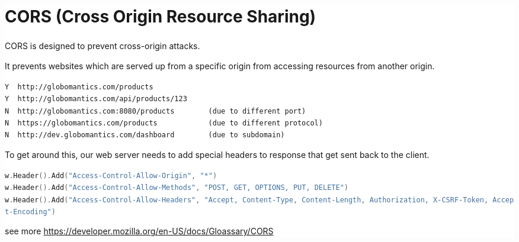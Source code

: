 
# CORS (Cross Origin Resource Sharing)

CORS is designed to prevent cross-origin attacks.

It prevents websites which are served up from a specific origin from accessing resources from another origin.

```
Y  http://globomantics.com/products
Y  http://globomantics.com/api/products/123 
N  http://globomantics.com:8080/products        (due to different port)
N  https://globomantics.com/products            (due to different protocol)
N  http://dev.globomantics.com/dashboard        (due to subdomain)
```

To get around this, our web server needs to add special headers to response that get sent back to the client.

``` go
w.Header().Add("Access-Control-Allow-Origin", "*")
w.Header().Add("Access-Control-Allow-Methods", "POST, GET, OPTIONS, PUT, DELETE")
w.Header().Add("Access-Control-Allow-Headers", "Accept, Content-Type, Content-Length, Authorization, X-CSRF-Token, Accept-Encoding")
```
see more https://developer.mozilla.org/en-US/docs/Gloassary/CORS